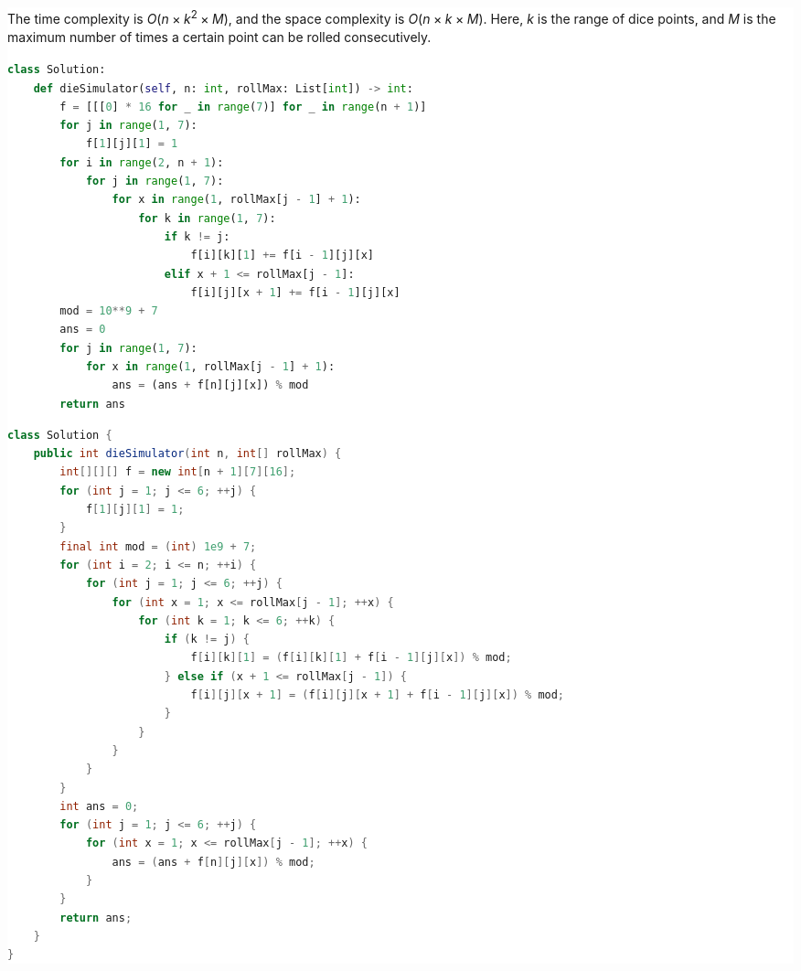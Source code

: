 The time complexity is $O(n \times k^2 \times M)$, and the space complexity is $O(n \times k \times M)$. Here, $k$ is the range of dice points, and $M$ is the maximum number of times a certain point can be rolled consecutively.



```python
class Solution:
    def dieSimulator(self, n: int, rollMax: List[int]) -> int:
        f = [[[0] * 16 for _ in range(7)] for _ in range(n + 1)]
        for j in range(1, 7):
            f[1][j][1] = 1
        for i in range(2, n + 1):
            for j in range(1, 7):
                for x in range(1, rollMax[j - 1] + 1):
                    for k in range(1, 7):
                        if k != j:
                            f[i][k][1] += f[i - 1][j][x]
                        elif x + 1 <= rollMax[j - 1]:
                            f[i][j][x + 1] += f[i - 1][j][x]
        mod = 10**9 + 7
        ans = 0
        for j in range(1, 7):
            for x in range(1, rollMax[j - 1] + 1):
                ans = (ans + f[n][j][x]) % mod
        return ans
```

```java
class Solution {
    public int dieSimulator(int n, int[] rollMax) {
        int[][][] f = new int[n + 1][7][16];
        for (int j = 1; j <= 6; ++j) {
            f[1][j][1] = 1;
        }
        final int mod = (int) 1e9 + 7;
        for (int i = 2; i <= n; ++i) {
            for (int j = 1; j <= 6; ++j) {
                for (int x = 1; x <= rollMax[j - 1]; ++x) {
                    for (int k = 1; k <= 6; ++k) {
                        if (k != j) {
                            f[i][k][1] = (f[i][k][1] + f[i - 1][j][x]) % mod;
                        } else if (x + 1 <= rollMax[j - 1]) {
                            f[i][j][x + 1] = (f[i][j][x + 1] + f[i - 1][j][x]) % mod;
                        }
                    }
                }
            }
        }
        int ans = 0;
        for (int j = 1; j <= 6; ++j) {
            for (int x = 1; x <= rollMax[j - 1]; ++x) {
                ans = (ans + f[n][j][x]) % mod;
            }
        }
        return ans;
    }
}
```
